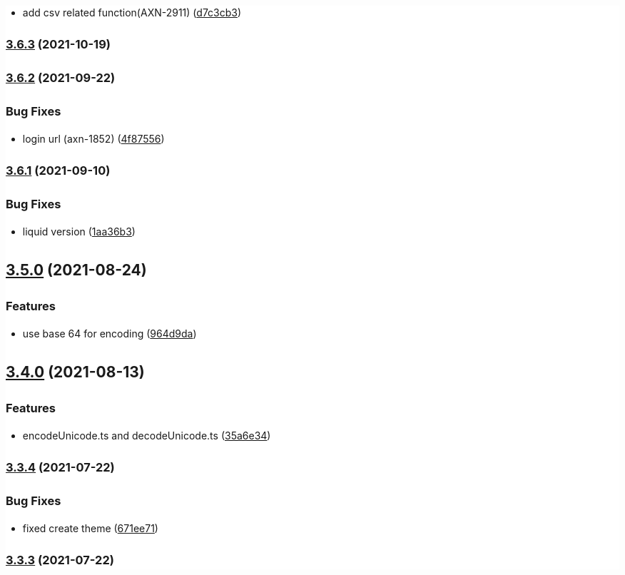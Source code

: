 * add csv related function(AXN-2911) ([d7c3cb3](https://gitlab.com/saastack/ui/utils/commit/d7c3cb31f8246d869c874acca39e4d795b430c75))

### [3.6.3](https://gitlab.com/saastack/ui/utils/compare/v3.6.2...v3.6.3) (2021-10-19)

### [3.6.2](https://gitlab.com/saastack/ui/utils/compare/v3.6.1...v3.6.2) (2021-09-22)


### Bug Fixes

* login url (axn-1852) ([4f87556](https://gitlab.com/saastack/ui/utils/commit/4f87556ce4e1a98d1c9baf592905f9ef705b651e))

### [3.6.1](https://gitlab.com/saastack/ui/utils/compare/v3.5.0...v3.6.1) (2021-09-10)


### Bug Fixes

* liquid version ([1aa36b3](https://gitlab.com/saastack/ui/utils/commit/1aa36b3c2be506a04d11a638722d539ad23fa36c))

## [3.5.0](https://gitlab.com/saastack/ui/utils/compare/v3.4.0...v3.5.0) (2021-08-24)


### Features

* use base 64 for encoding ([964d9da](https://gitlab.com/saastack/ui/utils/commit/964d9dafdba21121bd789856be6073ab65b06f4f))

## [3.4.0](https://gitlab.com/saastack/ui/utils/compare/v3.3.4...v3.4.0) (2021-08-13)


### Features

* encodeUnicode.ts and decodeUnicode.ts ([35a6e34](https://gitlab.com/saastack/ui/utils/commit/35a6e34133e7f2d8ace7d2a46ec94e98db6af8b7))

### [3.3.4](https://gitlab.com/saastack/ui/utils/compare/v3.3.2...v3.3.4) (2021-07-22)


### Bug Fixes

* fixed create theme ([671ee71](https://gitlab.com/saastack/ui/utils/commit/671ee7108ecb3caf20807b119444947e391a03bc))

### [3.3.3](https://gitlab.com/saastack/ui/utils/compare/v3.3.2...v3.3.3) (2021-07-22)
